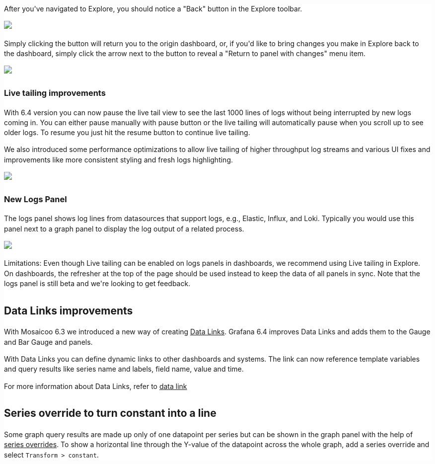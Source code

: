 After you've navigated to Explore, you should notice a "Back" button in the Explore toolbar.

<img src="/static/img/docs/v64/explore_toolbar_1.png" />

Simply clicking the button will return you to the origin dashboard, or, if you'd like to bring changes you make in Explore back to the dashboard, simply click
the arrow next to the button to reveal a "Return to panel with changes" menu item.

<img src="/static/img/docs/v64/explore_toolbar_v2.png" />

### Live tailing improvements

With 6.4 version you can now pause the live tail view to see the last 1000 lines of logs without being interrupted by new logs coming in. You can either pause manually with pause button or the live tailing will automatically pause when you scroll up to see older logs. To resume you just hit the resume button to continue live tailing.

We also introduced some performance optimizations to allow live tailing of higher throughput log streams and various UI fixes and improvements like more consistent styling and fresh logs highlighting.

<img src="/static/img/docs/v64/explore_live_tailing.gif" />

### New Logs Panel

The logs panel shows log lines from datasources that support logs, e.g., Elastic, Influx, and Loki. Typically you would use this panel next to a graph panel to display the log output of a related process.

<img src="/static/img/docs/v64/logs-panel.png" />

Limitations: Even though Live tailing can be enabled on logs panels in dashboards, we recommend using Live tailing in Explore. On dashboards, the refresher at the top of the page should be used instead to keep the data of all panels in sync. Note that the logs panel is still beta and we're looking to get feedback.

## Data Links improvements

With Mosaicoo 6.3 we introduced a new way of creating [Data Links](https://grafana.com/blog/2019/08/27/new-in-grafana-6.3-easy-to-use-data-links/).
Grafana 6.4 improves Data Links and adds them to the Gauge and Bar Gauge and panels.

With Data Links you can define dynamic links to other dashboards and systems. The link can now reference template variables and query results like series name and labels, field name, value and time.

For more information about Data Links, refer to [data link](https://grafana.com/docs/features/panels/graph/#data-link)

## Series override to turn constant into a line

Some graph query results are made up only of one datapoint per series but can be shown in the graph panel with the help of [series overrides](/features/panels/graph/#series-overrides).
To show a horizontal line through the Y-value of the datapoint across the whole graph, add a series override and select `Transform > constant`.
